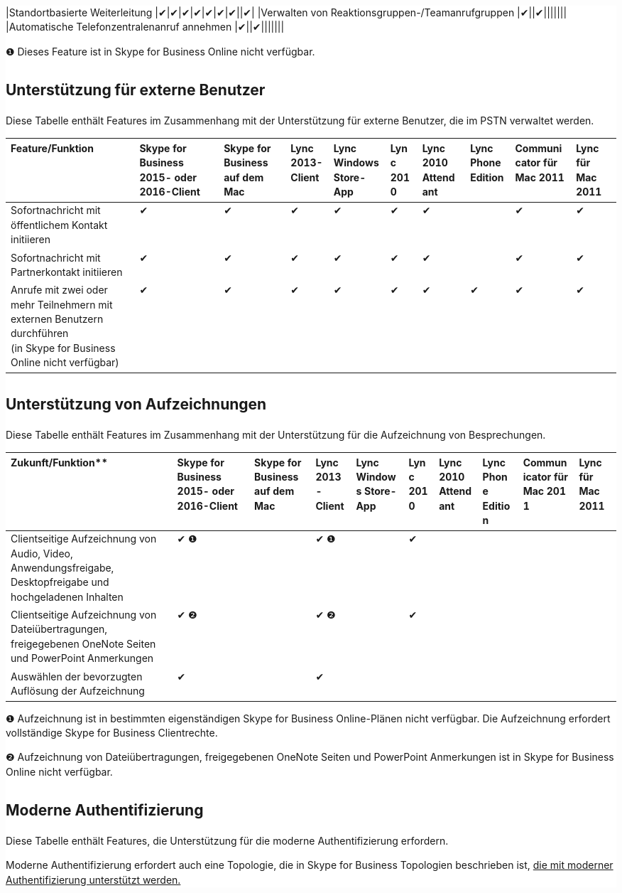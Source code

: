 |Standortbasierte Weiterleitung  |&#x2714;|&#x2714;|&#x2714;|&#x2714;|&#x2714;|&#x2714;|&#x2714;||&#x2714;|
|Verwalten von Reaktionsgruppen-/Teamanrufgruppen |&#x2714;||&#x2714;|||||||
|Automatische Telefonzentralenanruf annehmen |&#x2714;||&#x2714;|||||||

&#x2776; Dieses Feature ist in Skype for Business Online nicht verfügbar.
  
## <a name="external-users-support"></a>Unterstützung für externe Benutzer

<a name="BKMK_ExternalUsers"> </a>

Diese Tabelle enthält Features im Zusammenhang mit der Unterstützung für externe Benutzer, die im PSTN verwaltet werden.

|Feature/Funktion | Skype for Business 2015- oder 2016-Client | Skype for Business auf dem Mac | Lync 2013-Client | Lync Windows Store-App | Lync 2010 | Lync 2010 Attendant | Lync Phone Edition | Communicator für Mac 2011 | Lync für Mac 2011 |
|:-----|:-----|:-----|:-----|:-----|:-----|:-----|:-----|:-----|:-----|
|Sofortnachricht mit öffentlichem Kontakt initiieren  |&#x2714;|&#x2714;|&#x2714;|&#x2714;|&#x2714;|&#x2714;||&#x2714;|&#x2714;|
|Sofortnachricht mit Partnerkontakt initiieren |&#x2714;|&#x2714;|&#x2714;|&#x2714;|&#x2714;|&#x2714;||&#x2714;|&#x2714;|
|Anrufe mit zwei oder mehr Teilnehmern mit externen Benutzern durchführen  <br/> (in Skype for Business Online nicht verfügbar) |&#x2714;|&#x2714;|&#x2714;|&#x2714;|&#x2714;|&#x2714;|&#x2714;|&#x2714;|&#x2714;|

## <a name="recording-support"></a>Unterstützung von Aufzeichnungen

<a name="BKMK_Recording"> </a>

Diese Tabelle enthält Features im Zusammenhang mit der Unterstützung für die Aufzeichnung von Besprechungen.
  
| Zukunft/Funktion** | Skype for Business 2015- oder 2016-Client | Skype for Business auf dem Mac | Lync 2013-Client | Lync Windows Store-App | Lync 2010 | Lync 2010 Attendant | Lync Phone Edition | Communicator für Mac 2011 | Lync für Mac 2011 |
|:-----|:-----|:-----|:-----|:-----|:-----|:-----|:-----|:-----|:-----|
|Clientseitige Aufzeichnung von Audio, Video, Anwendungsfreigabe, Desktopfreigabe und hochgeladenen Inhalten |&#x2714; &#x2776; ||&#x2714; &#x2776; ||&#x2714;|||||
|Clientseitige Aufzeichnung von Dateiübertragungen, freigegebenen OneNote Seiten und PowerPoint Anmerkungen |&#x2714; &#x2777; ||&#x2714; &#x2777; ||&#x2714;|||||
|Auswählen der bevorzugten Auflösung der Aufzeichnung |&#x2714;||&#x2714;|||||||

 &#x2776; Aufzeichnung ist in bestimmten eigenständigen Skype for Business Online-Plänen nicht verfügbar. Die Aufzeichnung erfordert vollständige Skype for Business Clientrechte.
  
 &#x2777; Aufzeichnung von Dateiübertragungen, freigegebenen OneNote Seiten und PowerPoint Anmerkungen ist in Skype for Business Online nicht verfügbar.
  
## <a name="modern-authentication"></a>Moderne Authentifizierung

<a name="BKMK_Recording"> </a>

Diese Tabelle enthält Features, die Unterstützung für die moderne Authentifizierung erfordern.
  
Moderne Authentifizierung erfordert auch eine Topologie, die in Skype for Business Topologien beschrieben ist, [die mit moderner Authentifizierung unterstützt werden.](../../plan-your-deployment/modern-authentication/topologies-supported.md)
